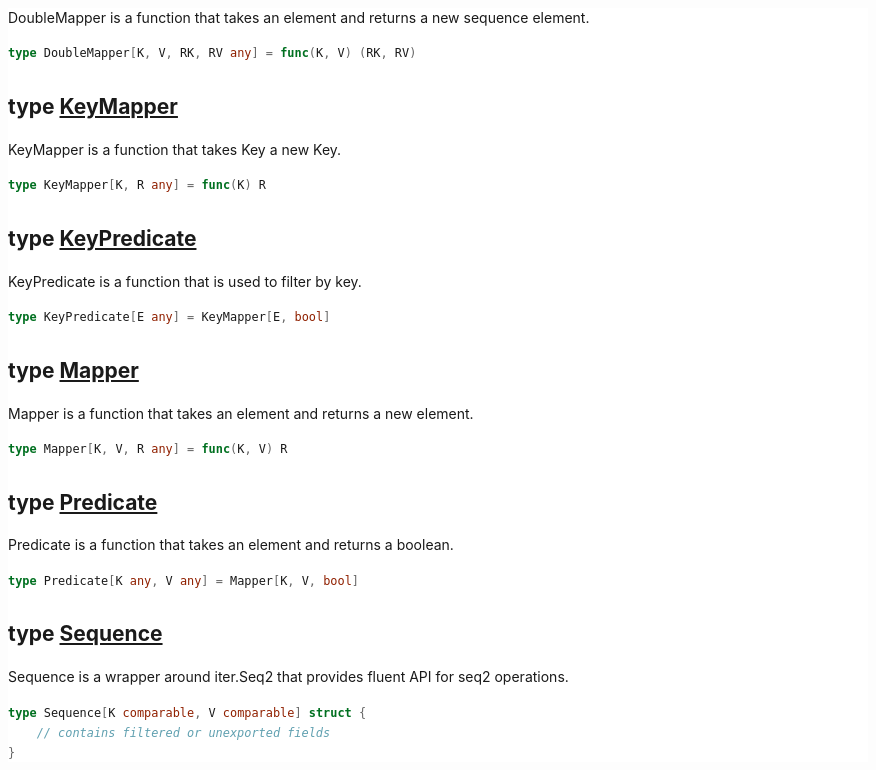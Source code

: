 DoubleMapper is a function that takes an element and returns a new sequence element.

```go
type DoubleMapper[K, V, RK, RV any] = func(K, V) (RK, RV)
```

<a name="KeyMapper"></a>
## type [KeyMapper](<https://github.com/go-softwarelab/common/blob/main/pkg/seq2/mapper.go#L12>)

KeyMapper is a function that takes Key a new Key.

```go
type KeyMapper[K, R any] = func(K) R
```

<a name="KeyPredicate"></a>
## type [KeyPredicate](<https://github.com/go-softwarelab/common/blob/main/pkg/seq2/filter.go#L9>)

KeyPredicate is a function that is used to filter by key.

```go
type KeyPredicate[E any] = KeyMapper[E, bool]
```

<a name="Mapper"></a>
## type [Mapper](<https://github.com/go-softwarelab/common/blob/main/pkg/seq2/mapper.go#L6>)

Mapper is a function that takes an element and returns a new element.

```go
type Mapper[K, V, R any] = func(K, V) R
```

<a name="Predicate"></a>
## type [Predicate](<https://github.com/go-softwarelab/common/blob/main/pkg/seq2/filter.go#L6>)

Predicate is a function that takes an element and returns a boolean.

```go
type Predicate[K any, V any] = Mapper[K, V, bool]
```

<a name="Sequence"></a>
## type [Sequence](<https://github.com/go-softwarelab/common/blob/main/pkg/seq2/sequence.go#L10-L12>)

Sequence is a wrapper around iter.Seq2 that provides fluent API for seq2 operations.

```go
type Sequence[K comparable, V comparable] struct {
    // contains filtered or unexported fields
}
```

